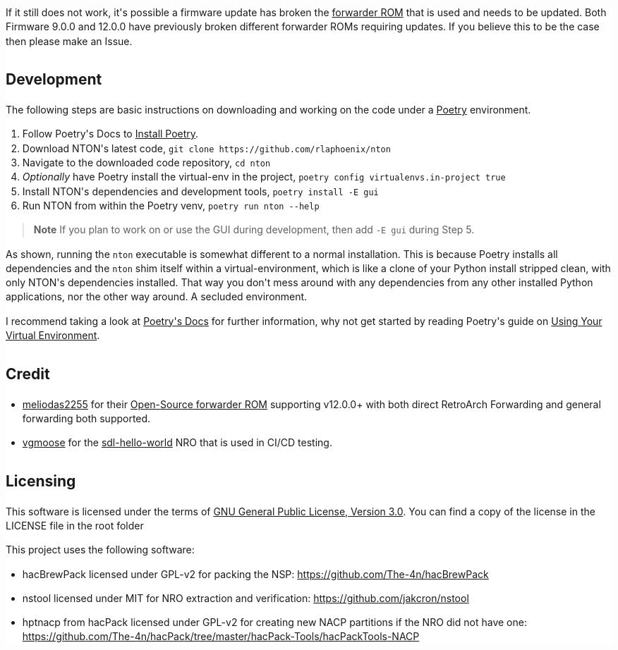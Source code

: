 If it still does not work, it's possible a firmware update has broken the [forwarder ROM][ROM] that is used and needs
to be updated. Both Firmware 9.0.0 and 12.0.0 have previously broken different forwarder ROMs requiring updates. If
you believe this to be the case then please make an Issue.

## Development

The following steps are basic instructions on downloading and working on the code under a [Poetry] environment.

1. Follow Poetry's Docs to [Install Poetry].
2. Download NTON's latest code, `git clone https://github.com/rlaphoenix/nton`
3. Navigate to the downloaded code repository, `cd nton`
4. _Optionally_ have Poetry install the virtual-env in the project, `poetry config virtualenvs.in-project true` 
5. Install NTON's dependencies and development tools, `poetry install -E gui`
6. Run NTON from within the Poetry venv, `poetry run nton --help`

> **Note** If you plan to work on or use the GUI during development, then add `-E gui` during Step 5.

As shown, running the `nton` executable is somewhat different to a normal installation. This is because Poetry installs
all dependencies and the `nton` shim itself within a virtual-environment, which is like a clone of your Python install
stripped clean, with only NTON's dependencies installed. That way you don't mess around with any dependencies from any
other installed Python applications, nor the other way around. A secluded environment.

I recommend taking a look at [Poetry's Docs] for further information, why not get started by reading Poetry's guide on
[Using Your Virtual Environment].

  [Poetry]: <https://python-poetry.org>
  [Install Poetry]: <https://python-poetry.org/docs/#installation>
  [Poetry's Docs]: <https://python-poetry.org/docs>
  [Using Your Virtual Environment]: <https://python-poetry.org/docs/basic-usage/#using-your-virtual-environment>

## Credit

- [meliodas2255] for their [Open-Source forwarder ROM][ROM] supporting v12.0.0+ with both direct RetroArch Forwarding
  and general forwarding both supported.
- [vgmoose] for the [sdl-hello-world] NRO that is used in CI/CD testing.

  [meliodas2255]: <https://gbatemp.net/members/meliodas2255.410353>
  [vgmoose]: <https://github.com/vgmoose>
  [ROM]: <https://github.com/Skywalker25/Forwarder-Mod>
  [sdl-hello-world]: <https://github.com/vgmoose/sdl-hello-world>

## Licensing

This software is licensed under the terms of [GNU General Public License, Version 3.0](LICENSE).
You can find a copy of the license in the LICENSE file in the root folder

This project uses the following software:

- hacBrewPack licensed under GPL-v2 for packing the NSP: https://github.com/The-4n/hacBrewPack
- nstool licensed under MIT for NRO extraction and verification: https://github.com/jakcron/nstool
- hptnacp from hacPack licensed under GPL-v2 for creating new NACP partitions if the NRO did not have one:
  https://github.com/The-4n/hacPack/tree/master/hacPack-Tools/hacPackTools-NACP


  [Releases]: <https://github.com/rlaphoenix/nton/releases>
